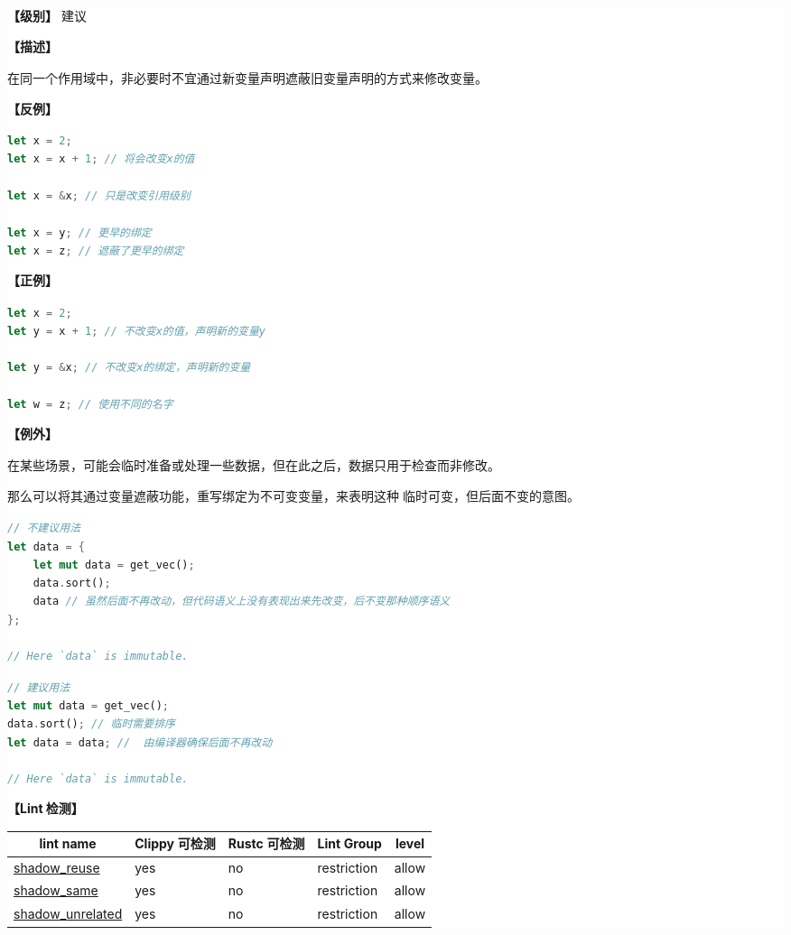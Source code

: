 **【级别】** 建议

**【描述】**

在同一个作用域中，非必要时不宜通过新变量声明遮蔽旧变量声明的方式来修改变量。

**【反例】**

```rust
let x = 2;
let x = x + 1; // 将会改变x的值

let x = &x; // 只是改变引用级别

let x = y; // 更早的绑定
let x = z; // 遮蔽了更早的绑定
```

**【正例】**

```rust
let x = 2;
let y = x + 1; // 不改变x的值，声明新的变量y

let y = &x; // 不改变x的绑定，声明新的变量

let w = z; // 使用不同的名字
```

**【例外】**

在某些场景，可能会临时准备或处理一些数据，但在此之后，数据只用于检查而非修改。

那么可以将其通过变量遮蔽功能，重写绑定为不可变变量，来表明这种 临时可变，但后面不变的意图。

```rust
// 不建议用法
let data = { 
    let mut data = get_vec();
    data.sort();
    data // 虽然后面不再改动，但代码语义上没有表现出来先改变，后不变那种顺序语义
};

// Here `data` is immutable.
```

```rust
// 建议用法
let mut data = get_vec();
data.sort(); // 临时需要排序
let data = data; //  由编译器确保后面不再改动

// Here `data` is immutable.
```

**【Lint 检测】**

| lint name                                                    | Clippy 可检测 | Rustc 可检测 | Lint Group | level |
| ------------------------------------------------------------ | ------------- | ------------ | ---------- | ----- |
| [shadow_reuse](https://rust-lang.github.io/rust-clippy/master/#shadow_reuse) | yes           | no           | restriction   | allow |
| [shadow_same](https://rust-lang.github.io/rust-clippy/master/#shadow_same) | yes           | no           | restriction   | allow |
| [shadow_unrelated](https://rust-lang.github.io/rust-clippy/master/#shadow_unrelated) | yes           | no           | restriction   | allow |
